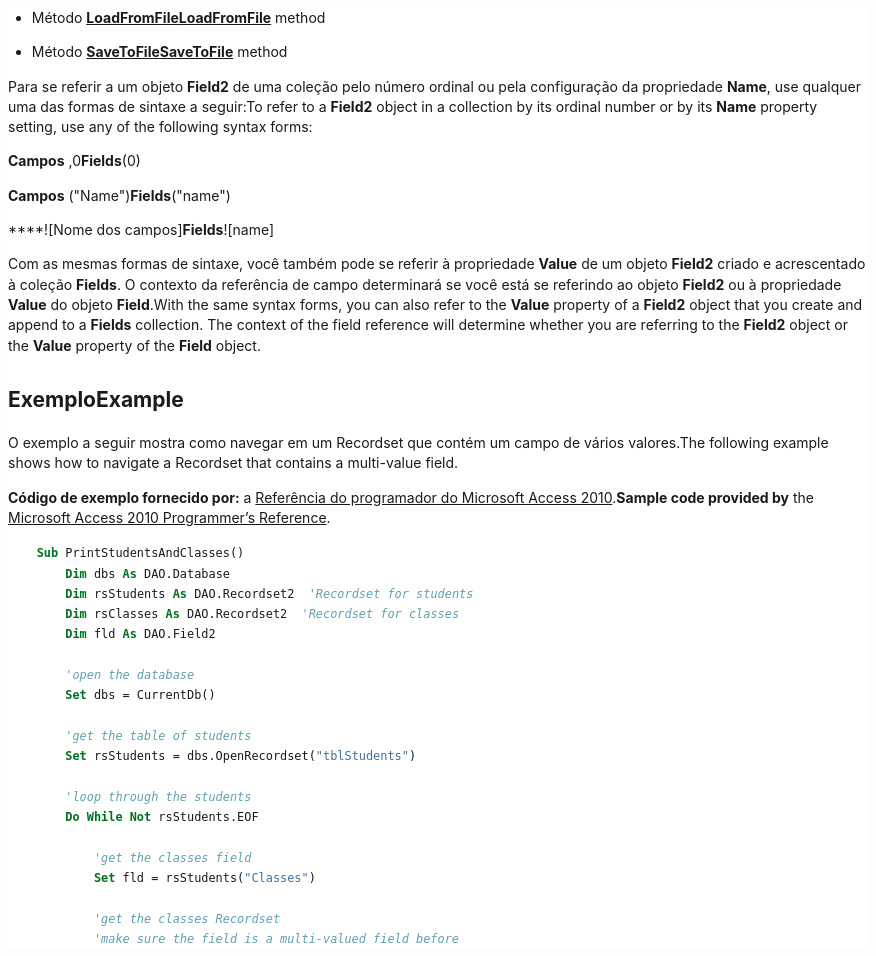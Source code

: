 - <span data-ttu-id="0dede-112">Método **[LoadFromFile](field2-loadfromfile-method-dao.md)**</span><span class="sxs-lookup"><span data-stu-id="0dede-112">**[LoadFromFile](field2-loadfromfile-method-dao.md)** method</span></span>

- <span data-ttu-id="0dede-113">Método **[SaveToFile](field2-savetofile-method-dao.md)**</span><span class="sxs-lookup"><span data-stu-id="0dede-113">**[SaveToFile](field2-savetofile-method-dao.md)** method</span></span>

<span data-ttu-id="0dede-114">Para se referir a um objeto **Field2** de uma coleção pelo número ordinal ou pela configuração da propriedade **Name**, use qualquer uma das formas de sintaxe a seguir:</span><span class="sxs-lookup"><span data-stu-id="0dede-114">To refer to a **Field2** object in a collection by its ordinal number or by its **Name** property setting, use any of the following syntax forms:</span></span>

<span data-ttu-id="0dede-115">**Campos** ,0</span><span class="sxs-lookup"><span data-stu-id="0dede-115">**Fields**(0)</span></span>

<span data-ttu-id="0dede-116">**Campos** ("Name")</span><span class="sxs-lookup"><span data-stu-id="0dede-116">**Fields**("name")</span></span>

<span data-ttu-id="0dede-117">\*\*\*\*\!\[Nome dos campos\]</span><span class="sxs-lookup"><span data-stu-id="0dede-117">**Fields**\!\[name\]</span></span>

<span data-ttu-id="0dede-p102">Com as mesmas formas de sintaxe, você também pode se referir à propriedade **Value** de um objeto **Field2** criado e acrescentado à coleção **Fields**. O contexto da referência de campo determinará se você está se referindo ao objeto **Field2** ou à propriedade **Value** do objeto **Field**.</span><span class="sxs-lookup"><span data-stu-id="0dede-p102">With the same syntax forms, you can also refer to the **Value** property of a **Field2** object that you create and append to a **Fields** collection. The context of the field reference will determine whether you are referring to the **Field2** object or the **Value** property of the **Field** object.</span></span>

## <a name="example"></a><span data-ttu-id="0dede-120">Exemplo</span><span class="sxs-lookup"><span data-stu-id="0dede-120">Example</span></span>

<span data-ttu-id="0dede-121">O exemplo a seguir mostra como navegar em um Recordset que contém um campo de vários valores.</span><span class="sxs-lookup"><span data-stu-id="0dede-121">The following example shows how to navigate a Recordset that contains a multi-value field.</span></span>

<span data-ttu-id="0dede-122">**Código de exemplo fornecido por:** a [Referência do programador do Microsoft Access 2010](https://www.amazon.com/Microsoft-Access-2010-Programmers-Reference/dp/8126528125).</span><span class="sxs-lookup"><span data-stu-id="0dede-122">**Sample code provided by** the [Microsoft Access 2010 Programmer’s Reference](https://www.amazon.com/Microsoft-Access-2010-Programmers-Reference/dp/8126528125).</span></span>

```vb
    Sub PrintStudentsAndClasses()
        Dim dbs As DAO.Database
        Dim rsStudents As DAO.Recordset2  'Recordset for students
        Dim rsClasses As DAO.Recordset2  'Recordset for classes
        Dim fld As DAO.Field2
    
        'open the database
        Set dbs = CurrentDb()
    
        'get the table of students
        Set rsStudents = dbs.OpenRecordset("tblStudents")
    
        'loop through the students
        Do While Not rsStudents.EOF
            
            'get the classes field
            Set fld = rsStudents("Classes")
    
            'get the classes Recordset
            'make sure the field is a multi-valued field before
```